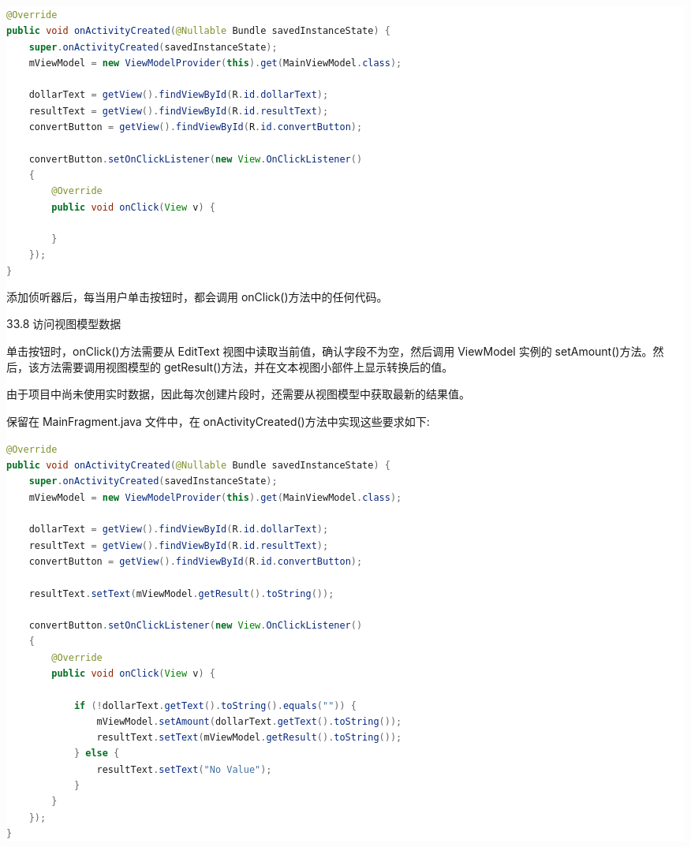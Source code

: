 ```java
@Override
public void onActivityCreated(@Nullable Bundle savedInstanceState) {
    super.onActivityCreated(savedInstanceState);
    mViewModel = new ViewModelProvider(this).get(MainViewModel.class);

    dollarText = getView().findViewById(R.id.dollarText);
    resultText = getView().findViewById(R.id.resultText);
    convertButton = getView().findViewById(R.id.convertButton);

    convertButton.setOnClickListener(new View.OnClickListener()
    {
        @Override
        public void onClick(View v) {

        }
    });
}
```

添加侦听器后，每当用户单击按钮时，都会调用 onClick()方法中的任何代码。

33.8 访问视图模型数据

单击按钮时，onClick()方法需要从 EditText 视图中读取当前值，确认字段不为空，然后调用 ViewModel 实例的 setAmount()方法。然后，该方法需要调用视图模型的 getResult()方法，并在文本视图小部件上显示转换后的值。

由于项目中尚未使用实时数据，因此每次创建片段时，还需要从视图模型中获取最新的结果值。

保留在 MainFragment.java 文件中，在 onActivityCreated()方法中实现这些要求如下:

```java
@Override
public void onActivityCreated(@Nullable Bundle savedInstanceState) {
    super.onActivityCreated(savedInstanceState);
    mViewModel = new ViewModelProvider(this).get(MainViewModel.class);

    dollarText = getView().findViewById(R.id.dollarText);
    resultText = getView().findViewById(R.id.resultText);
    convertButton = getView().findViewById(R.id.convertButton);

    resultText.setText(mViewModel.getResult().toString());

    convertButton.setOnClickListener(new View.OnClickListener()
    {
        @Override
        public void onClick(View v) {

            if (!dollarText.getText().toString().equals("")) {
                mViewModel.setAmount(dollarText.getText().toString());
                resultText.setText(mViewModel.getResult().toString());
            } else {
                resultText.setText("No Value");
            }
        }
    });
}
```
